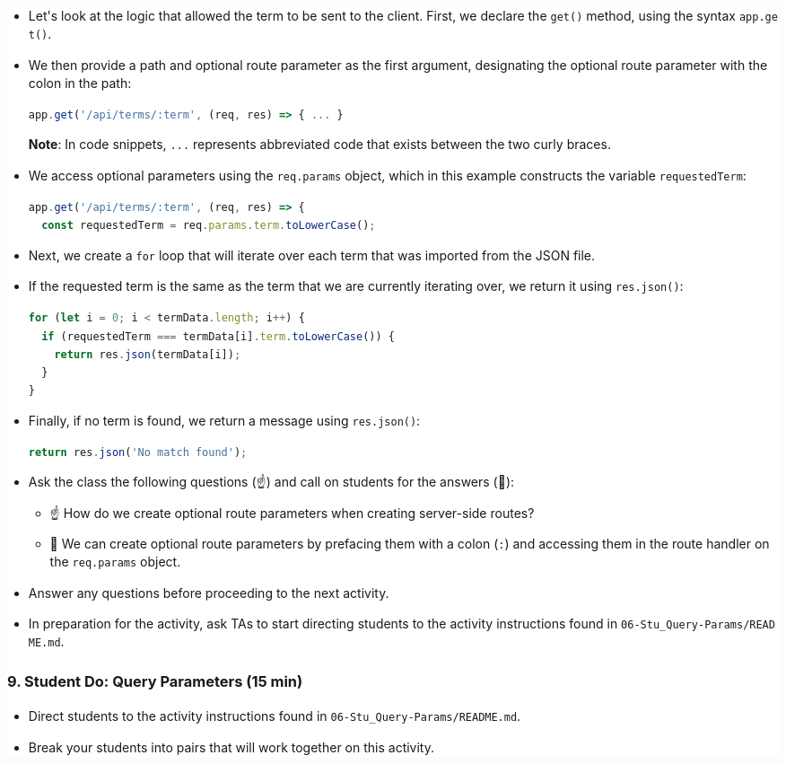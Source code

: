   * Let's look at the logic that allowed the term to be sent to the client. First, we declare the `get()` method, using the syntax `app.get()`.

  * We then provide a path and optional route parameter as the first argument, designating the optional route parameter with the colon in the path:

    ```js
    app.get('/api/terms/:term', (req, res) => { ... }
    ```

    **Note**: In code snippets, `...` represents abbreviated code that exists between the two curly braces.

  * We access optional parameters using the `req.params` object, which in this example constructs the variable `requestedTerm`:

    ```js
    app.get('/api/terms/:term', (req, res) => {
      const requestedTerm = req.params.term.toLowerCase();
    ```

  * Next, we create a `for` loop that will iterate over each term that was imported from the JSON file.

  * If the requested term is the same as the term that we are currently iterating over, we return it using `res.json()`:

    ```js
    for (let i = 0; i < termData.length; i++) {
      if (requestedTerm === termData[i].term.toLowerCase()) {
        return res.json(termData[i]);
      }
    }
    ```

  * Finally, if no term is found, we return a message using `res.json()`:

    ```js
    return res.json('No match found');
    ```

* Ask the class the following questions (☝️) and call on students for the answers (🙋):

  * ☝️ How do we create optional route parameters when creating server-side routes?

  * 🙋 We can create optional route parameters by prefacing them with a colon (`:`) and accessing them in the route handler on the `req.params` object.

* Answer any questions before proceeding to the next activity.

* In preparation for the activity, ask TAs to start directing students to the activity instructions found in `06-Stu_Query-Params/README.md`.

### 9. Student Do: Query Parameters (15 min)

* Direct students to the activity instructions found in `06-Stu_Query-Params/README.md`.

* Break your students into pairs that will work together on this activity.
